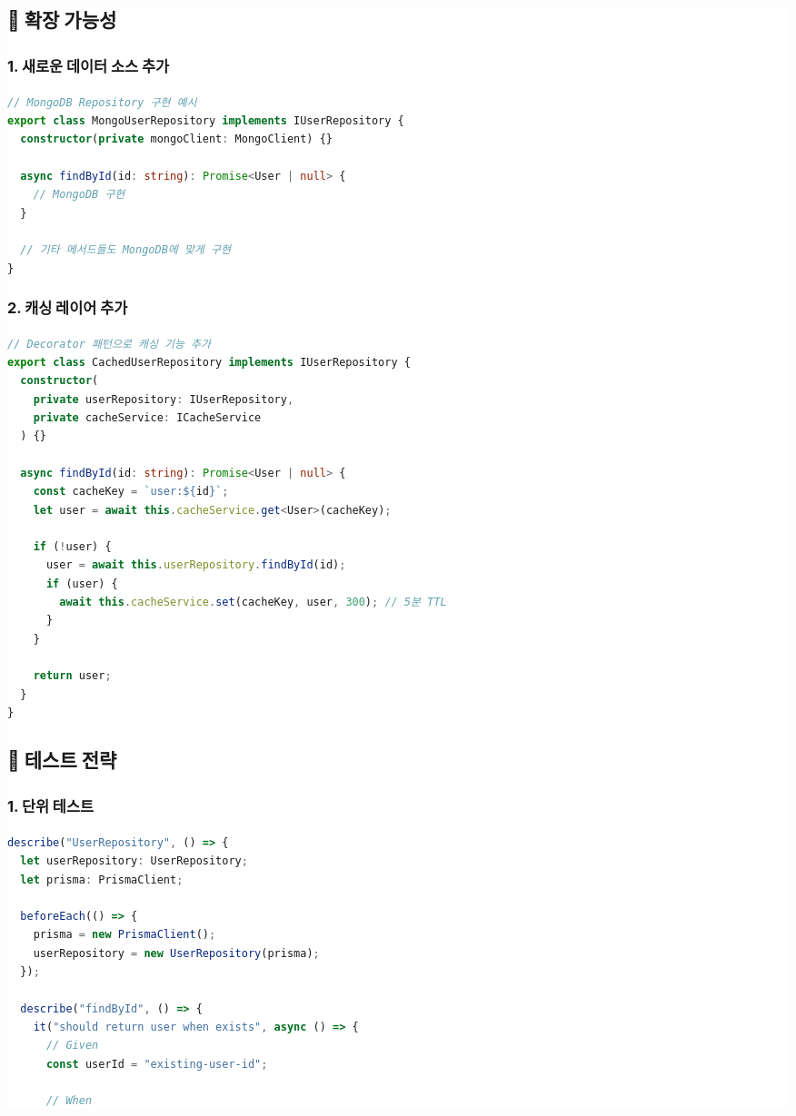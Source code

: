 ## 🚀 확장 가능성

### 1. 새로운 데이터 소스 추가

```typescript
// MongoDB Repository 구현 예시
export class MongoUserRepository implements IUserRepository {
  constructor(private mongoClient: MongoClient) {}

  async findById(id: string): Promise<User | null> {
    // MongoDB 구현
  }

  // 기타 메서드들도 MongoDB에 맞게 구현
}
```

### 2. 캐싱 레이어 추가

```typescript
// Decorator 패턴으로 캐싱 기능 추가
export class CachedUserRepository implements IUserRepository {
  constructor(
    private userRepository: IUserRepository,
    private cacheService: ICacheService
  ) {}

  async findById(id: string): Promise<User | null> {
    const cacheKey = `user:${id}`;
    let user = await this.cacheService.get<User>(cacheKey);

    if (!user) {
      user = await this.userRepository.findById(id);
      if (user) {
        await this.cacheService.set(cacheKey, user, 300); // 5분 TTL
      }
    }

    return user;
  }
}
```

## 🧪 테스트 전략

### 1. 단위 테스트

```typescript
describe("UserRepository", () => {
  let userRepository: UserRepository;
  let prisma: PrismaClient;

  beforeEach(() => {
    prisma = new PrismaClient();
    userRepository = new UserRepository(prisma);
  });

  describe("findById", () => {
    it("should return user when exists", async () => {
      // Given
      const userId = "existing-user-id";

      // When
```